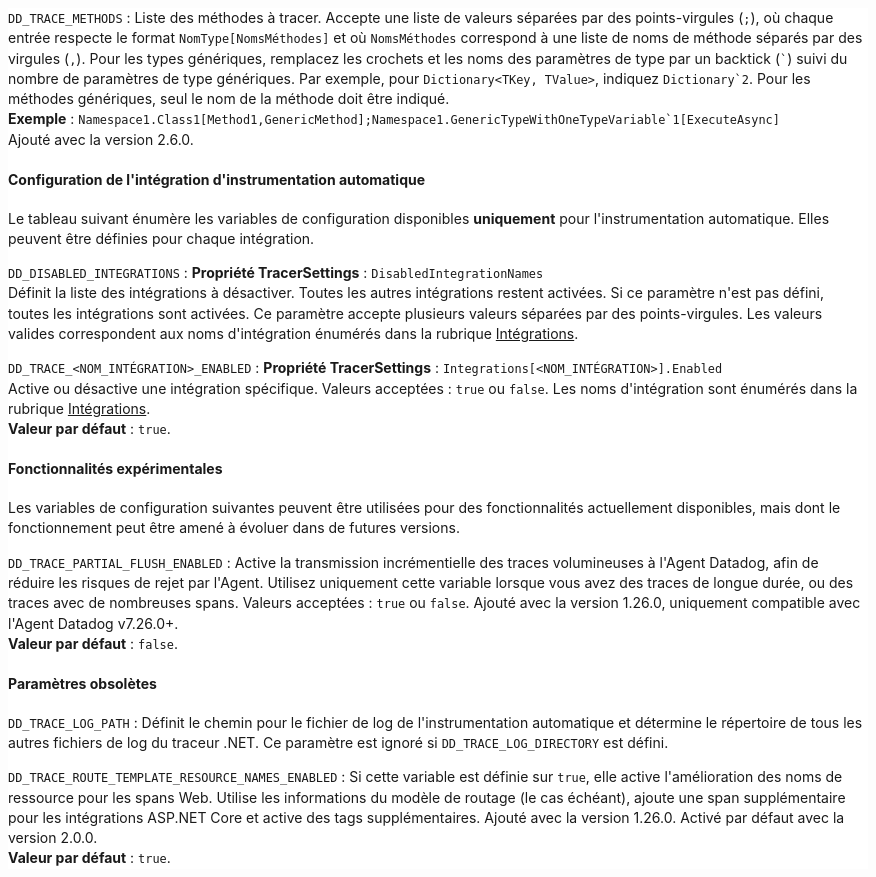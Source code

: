 `DD_TRACE_METHODS`
: Liste des méthodes à tracer. Accepte une liste de valeurs séparées par des points-virgules (`;`), où chaque entrée respecte le format `NomType[NomsMéthodes]` et où `NomsMéthodes` correspond à une liste de noms de méthode séparés par des virgules (`,`). Pour les types génériques, remplacez les crochets et les noms des paramètres de type par un backtick (`` ` ``) suivi du nombre de paramètres de type génériques. Par exemple, pour `Dictionary<TKey, TValue>`, indiquez `` Dictionary`2 ``. Pour les méthodes génériques, seul le nom de la méthode doit être indiqué. <br>
**Exemple** : ```Namespace1.Class1[Method1,GenericMethod];Namespace1.GenericTypeWithOneTypeVariable`1[ExecuteAsync]```<br>
Ajouté avec la version 2.6.0.

#### Configuration de l'intégration d'instrumentation automatique

Le tableau suivant énumère les variables de configuration disponibles **uniquement** pour l'instrumentation automatique. Elles peuvent être définies pour chaque intégration.

`DD_DISABLED_INTEGRATIONS`
: **Propriété TracerSettings** : `DisabledIntegrationNames` <br>
Définit la liste des intégrations à désactiver. Toutes les autres intégrations restent activées. Si ce paramètre n'est pas défini, toutes les intégrations sont activées. Ce paramètre accepte plusieurs valeurs séparées par des points-virgules. Les valeurs valides correspondent aux noms d'intégration énumérés dans la rubrique [Intégrations][6].

`DD_TRACE_<NOM_INTÉGRATION>_ENABLED`
: **Propriété TracerSettings** : `Integrations[<NOM_INTÉGRATION>].Enabled` <br>
Active ou désactive une intégration spécifique. Valeurs acceptées : `true` ou `false`. Les noms d'intégration sont énumérés dans la rubrique [Intégrations][6].<br>
**Valeur par défaut** : `true`.

#### Fonctionnalités expérimentales

Les variables de configuration suivantes peuvent être utilisées pour des fonctionnalités actuellement disponibles, mais dont le fonctionnement peut être amené à évoluer dans de futures versions.

`DD_TRACE_PARTIAL_FLUSH_ENABLED`
: Active la transmission incrémentielle des traces volumineuses à l'Agent Datadog, afin de réduire les risques de rejet par l'Agent. Utilisez uniquement cette variable lorsque vous avez des traces de longue durée, ou des traces avec de nombreuses spans. Valeurs acceptées : `true` ou `false`. Ajouté avec la version 1.26.0, uniquement compatible avec l'Agent Datadog v7.26.0+.<br>
**Valeur par défaut** : `false`.

#### Paramètres obsolètes

`DD_TRACE_LOG_PATH`
: Définit le chemin pour le fichier de log de l'instrumentation automatique et détermine le répertoire de tous les autres fichiers de log du traceur .NET. Ce paramètre est ignoré si `DD_TRACE_LOG_DIRECTORY` est défini.

`DD_TRACE_ROUTE_TEMPLATE_RESOURCE_NAMES_ENABLED`
: Si cette variable est définie sur `true`, elle active l'amélioration des noms de ressource pour les spans Web. Utilise les informations du modèle de routage (le cas échéant), ajoute une span supplémentaire pour les intégrations ASP.NET Core et active des tags supplémentaires. Ajouté avec la version 1.26.0. Activé par défaut avec la version 2.0.0.<br>
**Valeur par défaut** : `true`.


[1]: https://github.com/DataDog/dd-trace-dotnet/releases
[1]: https://github.com/DataDog/dd-trace-dotnet/releases
[1]: https://www.nuget.org/packages/Datadog.Monitoring.Distribution
[1]: https://github.com/DataDog/dd-trace-dotnet/tree/master/tracer/samples/NugetDeployment
[1]: /fr/agent/guide/agent-configuration-files/#agent-main-configuration-file
[1]: /fr/tracing/serverless_functions/
[1]: /fr/serverless/azure_app_services/
[1]: /fr/agent/basic_agent_usage/heroku/#installation
[2]: /fr/integrations/cloud_foundry/#trace-collection
[3]: /fr/integrations/amazon_elasticbeanstalk/
[4]: /fr/integrations/
[5]: /fr/help/
[1]: https://www.nuget.org/packages/Datadog.Trace
[1]: https://www.nuget.org/packages/Datadog.Trace
[1]: /fr/tracing/setup_overview/compatibility_requirements/dotnet-core
[2]: /fr/agent/
[3]: https://app.datadoghq.com/apm/traces
[4]: /fr/getting_started/tagging/unified_service_tagging/
[5]: /fr/tracing/faq/why-cant-i-see-my-correlated-logs-in-the-trace-id-panel#trace_id-option
[6]: /fr/tracing/setup_overview/compatibility_requirements/dotnet-core#integrations
[7]: /fr/tracing/setup_overview/custom_instrumentation/dotnet/
[8]: https://www.freedesktop.org/software/systemd/man/systemctl.html#set-environment%20VARIABLE=VALUE%E2%80%A6
[9]: https://github.com/openzipkin/b3-propagation
[10]: https://www.w3.org/TR/trace-context/#traceparent-header